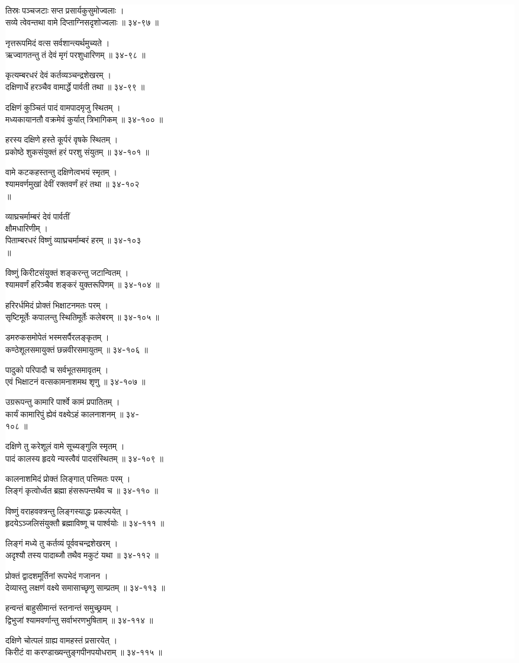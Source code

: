 तिस्रः पञ्चजटाः सप्त प्रसार्यकुसुमोज्वलाः ।  
सव्ये त्वेवन्तथा वामे दिप्ताग्निसदृशोज्वलाः ॥ ३४-९७ ॥  
  
नृत्तरूपमिदं वत्स सर्वशान्त्यर्थमुच्यते ।  
ऋज्वागतन्तु तं देवं मृगं परशुधारिणम् ॥ ३४-९८ ॥  
  
कृत्यम्बरधरं देवं कर्तव्यञ्चन्द्रशेखरम् ।  
दक्षिणार्धे हरञ्चैव वामार्द्धे पार्वती तथा ॥ ३४-९९ ॥  
  
दक्षिणं कुञ्चितं पादं वामपादमृजु स्थितम् ।  
मध्यकायानतौ वक्रमेवं कुर्यात् त्रिभागिकम् ॥ ३४-१०० ॥  
  
हरस्य दक्षिणे हस्ते कूर्परं वृषके स्थितम् ।  
प्रकोष्ठे शुकसंयुक्तं हरं परशु संयुतम् ॥ ३४-१०१ ॥  
  
वामे कटकहस्तन्तु दक्षिणेत्वभयं स्मृतम् ।  
श्यामवर्णमुखां देवीं रक्तवर्णं हरं तथा ॥ ३४-१०२   
॥  
  
व्याघ्रचर्माम्बरं देवं पार्वतीं   
क्षौमधारिणीम् ।  
पिताम्बरधरं विष्णुं व्याघ्रचर्माम्बरं हरम् ॥ ३४-१०३   
॥  
  
विष्णुं किरीटसंयुक्तं शङ्करन्तु जटान्वितम् ।  
श्यामवर्णं हरिञ्चैव शङ्करं युक्तरूपिणम् ॥ ३४-१०४ ॥  
  
हरिरर्धमिदं प्रोक्तं भिक्षाटनमतः परम् ।  
सृष्टिमूर्तेः कपालन्तु स्थितिमूर्तेः कलेबरम् ॥ ३४-१०५ ॥  
  
डमरुकसमोपेतं भस्मसर्पैरलङ्कृतम् ।  
कण्ठेशूलसमायुक्तं छन्नवीरसमायुतम् ॥ ३४-१०६ ॥  
  
पादुको परिपादौ च सर्वभूतसमावृतम् ।  
एवं भिक्षाटनं वत्सकामनाशमथ शृणु ॥ ३४-१०७ ॥  
  
उग्ररूपन्तु कामारि पार्श्वे कामं प्रपातितम् ।  
कार्यं कामारिपुं ह्येवं वक्ष्येऽहं कालनाशनम् ॥ ३४-  
१०८ ॥  
  
दक्षिणे तु करेशूलं वामे सूच्यङ्गुलि स्मृतम् ।  
पादं कालस्य हृदये न्यस्त्वैवं पादसंस्थितम् ॥ ३४-१०९ ॥  
  
कालनाशमिदं प्रोक्तं लिङ्गात् पत्तिमतः परम् ।  
लिङ्गं कृत्वोर्ध्वत ब्रह्मा हंसरूपन्तथैव च ॥ ३४-११० ॥  
  
विष्णुं वराहवक्त्रन्तु लिङ्गस्याद्धः प्रकल्पयेत् ।  
हृदयेऽञ्जलिसंयुक्तौ ब्रह्माविष्णू च पार्श्वयोः ॥ ३४-१११ ॥  
  
लिङ्गं मध्ये तु कर्तव्यं पूर्ववचन्द्रशेखरम् ।  
अदृश्यौ तस्य पादाब्जौ तथैव मकुटं यथा ॥ ३४-११२ ॥  
  
प्रोक्तं द्वादशमूर्तिनां रूपभेदं गजानन ।  
देव्यास्तु लक्षणं वक्ष्ये समासाच्छृणु साम्प्रतम् ॥ ३४-११३ ॥  
  
हन्वन्तं बाहुसीमान्तं स्तनान्तं समुच्छ्रयम् ।  
द्विभुजां श्यामवर्णान्तु सर्वाभरणभुषिताम् ॥ ३४-११४ ॥  
  
दक्षिणे चोत्पलं ग्राह्य वामहस्तं प्रसारयेत् ।  
किरीटं वा करण्डाख्यन्तुङ्गपीनपयोधराम् ॥ ३४-११५ ॥  
  